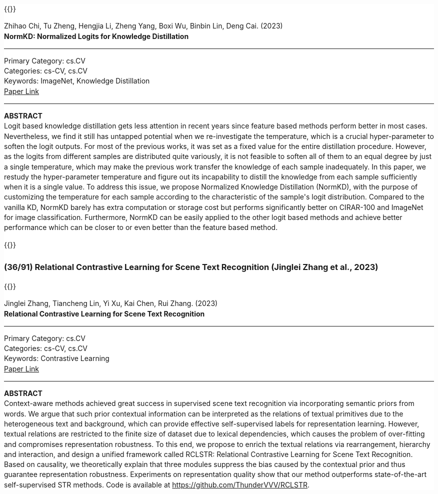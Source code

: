 {{<citation>}}

Zhihao Chi, Tu Zheng, Hengjia Li, Zheng Yang, Boxi Wu, Binbin Lin, Deng Cai. (2023)  
**NormKD: Normalized Logits for Knowledge Distillation**  

---
Primary Category: cs.CV  
Categories: cs-CV, cs.CV  
Keywords: ImageNet, Knowledge Distillation  
[Paper Link](http://arxiv.org/abs/2308.00520v1)  

---


**ABSTRACT**  
Logit based knowledge distillation gets less attention in recent years since feature based methods perform better in most cases. Nevertheless, we find it still has untapped potential when we re-investigate the temperature, which is a crucial hyper-parameter to soften the logit outputs. For most of the previous works, it was set as a fixed value for the entire distillation procedure. However, as the logits from different samples are distributed quite variously, it is not feasible to soften all of them to an equal degree by just a single temperature, which may make the previous work transfer the knowledge of each sample inadequately. In this paper, we restudy the hyper-parameter temperature and figure out its incapability to distill the knowledge from each sample sufficiently when it is a single value. To address this issue, we propose Normalized Knowledge Distillation (NormKD), with the purpose of customizing the temperature for each sample according to the characteristic of the sample's logit distribution. Compared to the vanilla KD, NormKD barely has extra computation or storage cost but performs significantly better on CIRAR-100 and ImageNet for image classification. Furthermore, NormKD can be easily applied to the other logit based methods and achieve better performance which can be closer to or even better than the feature based method.

{{</citation>}}


### (36/91) Relational Contrastive Learning for Scene Text Recognition (Jinglei Zhang et al., 2023)

{{<citation>}}

Jinglei Zhang, Tiancheng Lin, Yi Xu, Kai Chen, Rui Zhang. (2023)  
**Relational Contrastive Learning for Scene Text Recognition**  

---
Primary Category: cs.CV  
Categories: cs-CV, cs.CV  
Keywords: Contrastive Learning  
[Paper Link](http://arxiv.org/abs/2308.00508v1)  

---


**ABSTRACT**  
Context-aware methods achieved great success in supervised scene text recognition via incorporating semantic priors from words. We argue that such prior contextual information can be interpreted as the relations of textual primitives due to the heterogeneous text and background, which can provide effective self-supervised labels for representation learning. However, textual relations are restricted to the finite size of dataset due to lexical dependencies, which causes the problem of over-fitting and compromises representation robustness. To this end, we propose to enrich the textual relations via rearrangement, hierarchy and interaction, and design a unified framework called RCLSTR: Relational Contrastive Learning for Scene Text Recognition. Based on causality, we theoretically explain that three modules suppress the bias caused by the contextual prior and thus guarantee representation robustness. Experiments on representation quality show that our method outperforms state-of-the-art self-supervised STR methods. Code is available at https://github.com/ThunderVVV/RCLSTR.
